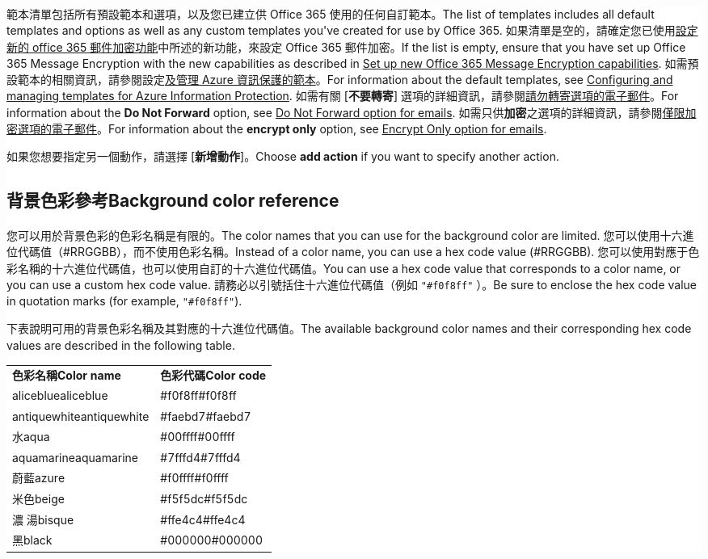   <span data-ttu-id="6d87b-234">範本清單包括所有預設範本和選項，以及您已建立供 Office 365 使用的任何自訂範本。</span><span class="sxs-lookup"><span data-stu-id="6d87b-234">The list of templates includes all default templates and options as well as any custom templates you've created for use by Office 365.</span></span> <span data-ttu-id="6d87b-235">如果清單是空的，請確定您已使用[設定新的 office 365 郵件加密功能](set-up-new-message-encryption-capabilities.md)中所述的新功能，來設定 Office 365 郵件加密。</span><span class="sxs-lookup"><span data-stu-id="6d87b-235">If the list is empty, ensure that you have set up Office 365 Message Encryption with the new capabilities as described in [Set up new Office 365 Message Encryption capabilities](set-up-new-message-encryption-capabilities.md).</span></span> <span data-ttu-id="6d87b-236">如需預設範本的相關資訊，請參閱設定[及管理 Azure 資訊保護的範本](https://docs.microsoft.com/information-protection/deploy-use/configure-policy-templates)。</span><span class="sxs-lookup"><span data-stu-id="6d87b-236">For information about the default templates, see [Configuring and managing templates for Azure Information Protection](https://docs.microsoft.com/information-protection/deploy-use/configure-policy-templates).</span></span> <span data-ttu-id="6d87b-237">如需有關 [**不要轉寄**] 選項的詳細資訊，請參閱[請勿轉寄選項的電子郵件](https://docs.microsoft.com/information-protection/deploy-use/configure-usage-rights#do-not-forward-option-for-emails)。</span><span class="sxs-lookup"><span data-stu-id="6d87b-237">For information about the **Do Not Forward** option, see [Do Not Forward option for emails](https://docs.microsoft.com/information-protection/deploy-use/configure-usage-rights#do-not-forward-option-for-emails).</span></span> <span data-ttu-id="6d87b-238">如需只供**加密**之選項的詳細資訊，請參閱[僅限加密選項的電子郵件](https://docs.microsoft.com/information-protection/deploy-use/configure-usage-rights#encrypt-only-option-for-emails)。</span><span class="sxs-lookup"><span data-stu-id="6d87b-238">For information about the **encrypt only** option, see [Encrypt Only option for emails](https://docs.microsoft.com/information-protection/deploy-use/configure-usage-rights#encrypt-only-option-for-emails).</span></span>

   <span data-ttu-id="6d87b-239">如果您想要指定另一個動作，請選擇 [**新增動作**]。</span><span class="sxs-lookup"><span data-stu-id="6d87b-239">Choose **add action** if you want to specify another action.</span></span>

## <a name="background-color-reference"></a><span data-ttu-id="6d87b-240">背景色彩參考</span><span class="sxs-lookup"><span data-stu-id="6d87b-240">Background color reference</span></span>

<span data-ttu-id="6d87b-241">您可以用於背景色彩的色彩名稱是有限的。</span><span class="sxs-lookup"><span data-stu-id="6d87b-241">The color names that you can use for the background color are limited.</span></span> <span data-ttu-id="6d87b-242">您可以使用十六進位代碼值（#RRGGBB），而不使用色彩名稱。</span><span class="sxs-lookup"><span data-stu-id="6d87b-242">Instead of a color name, you can use a hex code value (#RRGGBB).</span></span> <span data-ttu-id="6d87b-243">您可以使用對應于色彩名稱的十六進位代碼值，也可以使用自訂的十六進位代碼值。</span><span class="sxs-lookup"><span data-stu-id="6d87b-243">You can use a hex code value that corresponds to a color name, or you can use a custom hex code value.</span></span> <span data-ttu-id="6d87b-244">請務必以引號括住十六進位代碼值（例如 `"#f0f8ff"` ）。</span><span class="sxs-lookup"><span data-stu-id="6d87b-244">Be sure to enclose the hex code value in quotation marks (for example, `"#f0f8ff"`).</span></span>

<span data-ttu-id="6d87b-245">下表說明可用的背景色彩名稱及其對應的十六進位代碼值。</span><span class="sxs-lookup"><span data-stu-id="6d87b-245">The available background color names and their corresponding hex code values are described in the following table.</span></span>

|||
|---|---|
|<span data-ttu-id="6d87b-246">**色彩名稱**</span><span class="sxs-lookup"><span data-stu-id="6d87b-246">**Color name**</span></span>|<span data-ttu-id="6d87b-247">**色彩代碼**</span><span class="sxs-lookup"><span data-stu-id="6d87b-247">**Color code**</span></span>|
|<span data-ttu-id="6d87b-248">aliceblue</span><span class="sxs-lookup"><span data-stu-id="6d87b-248">aliceblue</span></span>|<span data-ttu-id="6d87b-249">#f0f8ff</span><span class="sxs-lookup"><span data-stu-id="6d87b-249">#f0f8ff</span></span>|
|<span data-ttu-id="6d87b-250">antiquewhite</span><span class="sxs-lookup"><span data-stu-id="6d87b-250">antiquewhite</span></span>|<span data-ttu-id="6d87b-251">#faebd7</span><span class="sxs-lookup"><span data-stu-id="6d87b-251">#faebd7</span></span>|
|<span data-ttu-id="6d87b-252">水</span><span class="sxs-lookup"><span data-stu-id="6d87b-252">aqua</span></span>|<span data-ttu-id="6d87b-253">#00ffff</span><span class="sxs-lookup"><span data-stu-id="6d87b-253">#00ffff</span></span>|
|<span data-ttu-id="6d87b-254">aquamarine</span><span class="sxs-lookup"><span data-stu-id="6d87b-254">aquamarine</span></span>|<span data-ttu-id="6d87b-255">#7fffd4</span><span class="sxs-lookup"><span data-stu-id="6d87b-255">#7fffd4</span></span>|
|<span data-ttu-id="6d87b-256">蔚藍</span><span class="sxs-lookup"><span data-stu-id="6d87b-256">azure</span></span>|<span data-ttu-id="6d87b-257">#f0ffff</span><span class="sxs-lookup"><span data-stu-id="6d87b-257">#f0ffff</span></span>|
|<span data-ttu-id="6d87b-258">米色</span><span class="sxs-lookup"><span data-stu-id="6d87b-258">beige</span></span>|<span data-ttu-id="6d87b-259">#f5f5dc</span><span class="sxs-lookup"><span data-stu-id="6d87b-259">#f5f5dc</span></span>|
|<span data-ttu-id="6d87b-260">濃 湯</span><span class="sxs-lookup"><span data-stu-id="6d87b-260">bisque</span></span>|<span data-ttu-id="6d87b-261">#ffe4c4</span><span class="sxs-lookup"><span data-stu-id="6d87b-261">#ffe4c4</span></span>|
|<span data-ttu-id="6d87b-262">黑</span><span class="sxs-lookup"><span data-stu-id="6d87b-262">black</span></span>|<span data-ttu-id="6d87b-263">#000000</span><span class="sxs-lookup"><span data-stu-id="6d87b-263">#000000</span></span>|